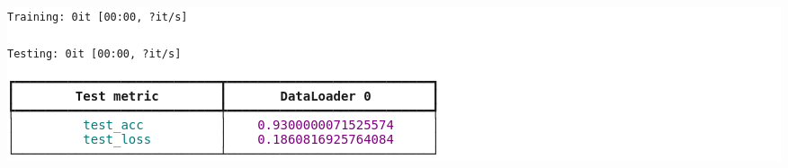     Training: 0it [00:00, ?it/s]

    Testing: 0it [00:00, ?it/s]

<pre style="white-space:pre;overflow-x:auto;line-height:normal;font-family:Menlo,'DejaVu Sans Mono',consolas,'Courier New',monospace">┏━━━━━━━━━━━━━━━━━━━━━━━━━━━┳━━━━━━━━━━━━━━━━━━━━━━━━━━━┓
┃<span style="font-weight: bold">        Test metric        </span>┃<span style="font-weight: bold">       DataLoader 0        </span>┃
┡━━━━━━━━━━━━━━━━━━━━━━━━━━━╇━━━━━━━━━━━━━━━━━━━━━━━━━━━┩
│<span style="color: #008080; text-decoration-color: #008080">         test_acc          </span>│<span style="color: #800080; text-decoration-color: #800080">    0.9300000071525574     </span>│
│<span style="color: #008080; text-decoration-color: #008080">         test_loss         </span>│<span style="color: #800080; text-decoration-color: #800080">    0.1860816925764084     </span>│
└───────────────────────────┴───────────────────────────┘
</pre>
